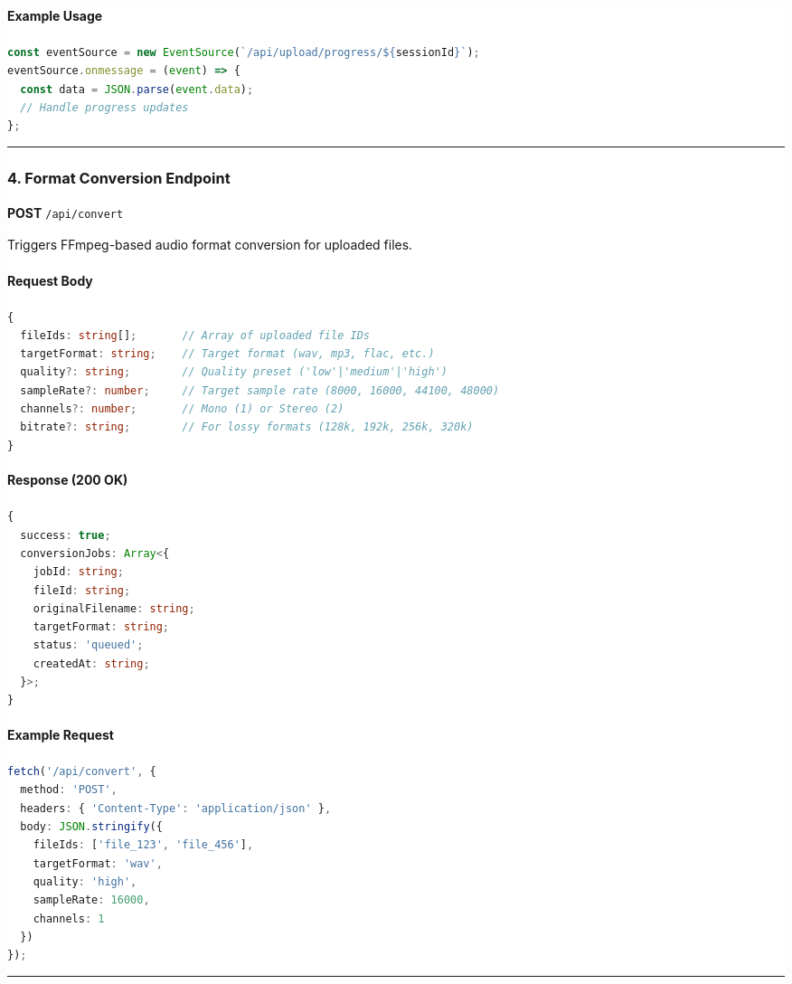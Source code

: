 #### Example Usage
```typescript
const eventSource = new EventSource(`/api/upload/progress/${sessionId}`);
eventSource.onmessage = (event) => {
  const data = JSON.parse(event.data);
  // Handle progress updates
};
```

---

### 4. Format Conversion Endpoint

**POST** `/api/convert`

Triggers FFmpeg-based audio format conversion for uploaded files.

#### Request Body
```typescript
{
  fileIds: string[];       // Array of uploaded file IDs
  targetFormat: string;    // Target format (wav, mp3, flac, etc.)
  quality?: string;        // Quality preset ('low'|'medium'|'high')
  sampleRate?: number;     // Target sample rate (8000, 16000, 44100, 48000)
  channels?: number;       // Mono (1) or Stereo (2)
  bitrate?: string;        // For lossy formats (128k, 192k, 256k, 320k)
}
```

#### Response (200 OK)
```typescript
{
  success: true;
  conversionJobs: Array<{
    jobId: string;
    fileId: string;
    originalFilename: string;
    targetFormat: string;
    status: 'queued';
    createdAt: string;
  }>;
}
```

#### Example Request
```typescript
fetch('/api/convert', {
  method: 'POST',
  headers: { 'Content-Type': 'application/json' },
  body: JSON.stringify({
    fileIds: ['file_123', 'file_456'],
    targetFormat: 'wav',
    quality: 'high',
    sampleRate: 16000,
    channels: 1
  })
});
```

---